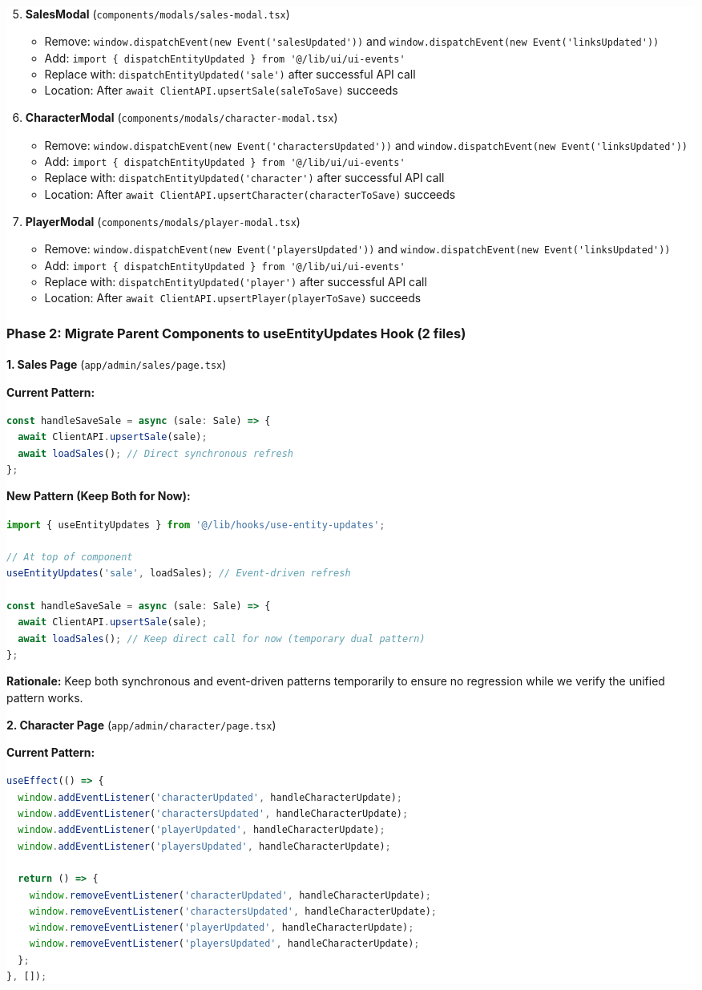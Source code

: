 5. **SalesModal** (`components/modals/sales-modal.tsx`)
   - Remove: `window.dispatchEvent(new Event('salesUpdated'))` and `window.dispatchEvent(new Event('linksUpdated'))`
   - Add: `import { dispatchEntityUpdated } from '@/lib/ui/ui-events'`
   - Replace with: `dispatchEntityUpdated('sale')` after successful API call
   - Location: After `await ClientAPI.upsertSale(saleToSave)` succeeds

6. **CharacterModal** (`components/modals/character-modal.tsx`)
   - Remove: `window.dispatchEvent(new Event('charactersUpdated'))` and `window.dispatchEvent(new Event('linksUpdated'))`
   - Add: `import { dispatchEntityUpdated } from '@/lib/ui/ui-events'`
   - Replace with: `dispatchEntityUpdated('character')` after successful API call
   - Location: After `await ClientAPI.upsertCharacter(characterToSave)` succeeds

7. **PlayerModal** (`components/modals/player-modal.tsx`)
   - Remove: `window.dispatchEvent(new Event('playersUpdated'))` and `window.dispatchEvent(new Event('linksUpdated'))`
   - Add: `import { dispatchEntityUpdated } from '@/lib/ui/ui-events'`
   - Replace with: `dispatchEntityUpdated('player')` after successful API call
   - Location: After `await ClientAPI.upsertPlayer(playerToSave)` succeeds

### Phase 2: Migrate Parent Components to useEntityUpdates Hook (2 files)

**1. Sales Page** (`app/admin/sales/page.tsx`)

**Current Pattern:**
```typescript
const handleSaveSale = async (sale: Sale) => {
  await ClientAPI.upsertSale(sale);
  await loadSales(); // Direct synchronous refresh
};
```

**New Pattern (Keep Both for Now):**
```typescript
import { useEntityUpdates } from '@/lib/hooks/use-entity-updates';

// At top of component
useEntityUpdates('sale', loadSales); // Event-driven refresh

const handleSaveSale = async (sale: Sale) => {
  await ClientAPI.upsertSale(sale);
  await loadSales(); // Keep direct call for now (temporary dual pattern)
};
```

**Rationale:** Keep both synchronous and event-driven patterns temporarily to ensure no regression while we verify the unified pattern works.

**2. Character Page** (`app/admin/character/page.tsx`)

**Current Pattern:**
```typescript
useEffect(() => {
  window.addEventListener('characterUpdated', handleCharacterUpdate);
  window.addEventListener('charactersUpdated', handleCharacterUpdate);
  window.addEventListener('playerUpdated', handleCharacterUpdate);
  window.addEventListener('playersUpdated', handleCharacterUpdate);
  
  return () => {
    window.removeEventListener('characterUpdated', handleCharacterUpdate);
    window.removeEventListener('charactersUpdated', handleCharacterUpdate);
    window.removeEventListener('playerUpdated', handleCharacterUpdate);
    window.removeEventListener('playersUpdated', handleCharacterUpdate);
  };
}, []);
```
